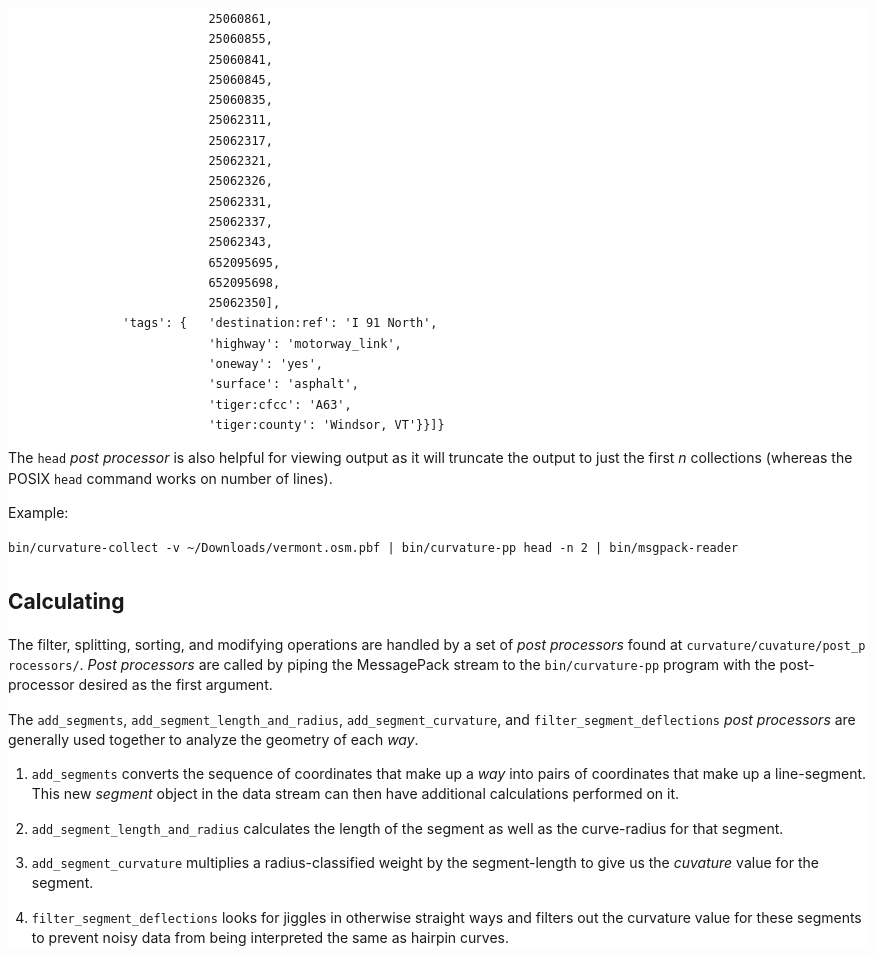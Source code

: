                                 25060861,
                                25060855,
                                25060841,
                                25060845,
                                25060835,
                                25062311,
                                25062317,
                                25062321,
                                25062326,
                                25062331,
                                25062337,
                                25062343,
                                652095695,
                                652095698,
                                25062350],
                    'tags': {   'destination:ref': 'I 91 North',
                                'highway': 'motorway_link',
                                'oneway': 'yes',
                                'surface': 'asphalt',
                                'tiger:cfcc': 'A63',
                                'tiger:county': 'Windsor, VT'}}]}

The `head` *post processor* is also helpful for viewing output as it will truncate
the output to just the first *n* collections (whereas the POSIX `head` command
works on number of lines).

Example:

    bin/curvature-collect -v ~/Downloads/vermont.osm.pbf | bin/curvature-pp head -n 2 | bin/msgpack-reader

Calculating
-----------
The filter, splitting, sorting, and modifying operations are handled by a set of *post processors*
found at `curvature/cuvature/post_processors/`. *Post processors* are called by piping the
MessagePack stream to the `bin/curvature-pp` program with the post-processor desired as
the first argument.

The `add_segments`, `add_segment_length_and_radius`, `add_segment_curvature`, and
`filter_segment_deflections` *post processors* are generally used together to
analyze the geometry of each *way*.

1. `add_segments` converts the sequence of coordinates that make up a *way* into
   pairs of coordinates that make up a line-segment. This new *segment* object in
   the data stream can then have additional calculations performed on it.

2. `add_segment_length_and_radius` calculates the length of the segment as well as the
   curve-radius for that segment.

3. `add_segment_curvature` multiplies a radius-classified weight by the segment-length
   to give us the *cuvature* value for the segment.

4. `filter_segment_deflections` looks for jiggles in otherwise straight ways and filters
   out the curvature value for these segments to prevent noisy data from being interpreted
   the same as hairpin curves.
